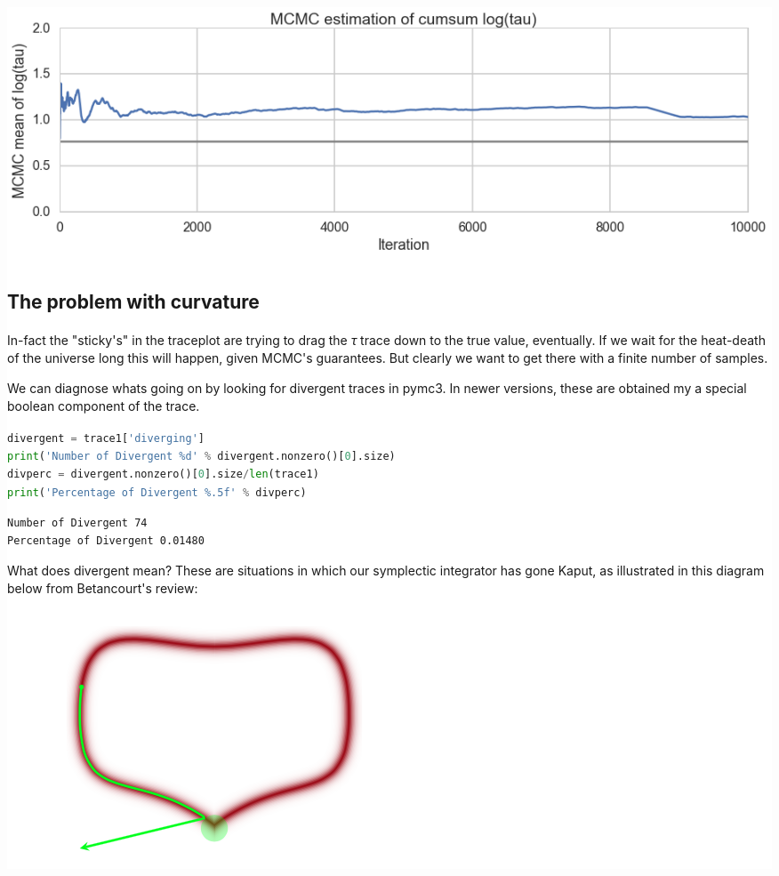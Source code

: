 ![png](gelmanschools_files/gelmanschools_22_1.png)


## The problem with curvature

In-fact the "sticky's" in the traceplot are trying to drag the $\tau$ trace down to the true value, eventually. If we wait for the heat-death of the universe long this will happen, given MCMC's guarantees. But clearly we want to get there with a finite number of samples.

We can diagnose whats going on by looking for divergent traces in pymc3. In newer versions, these are obtained my a special boolean component of the trace.



```python
divergent = trace1['diverging']
print('Number of Divergent %d' % divergent.nonzero()[0].size)
divperc = divergent.nonzero()[0].size/len(trace1)
print('Percentage of Divergent %.5f' % divperc)
```


    Number of Divergent 74
    Percentage of Divergent 0.01480


What does divergent mean? These are situations in which our symplectic integrator has gone Kaput, as illustrated in this diagram below from Betancourt's review:

![](images/sympldiv.png)
